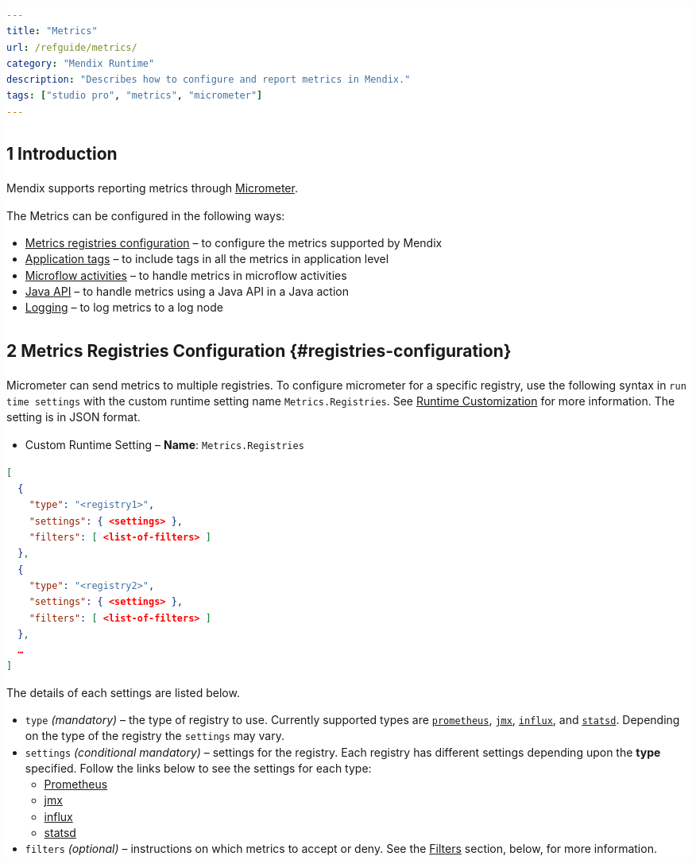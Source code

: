 ```yaml
---
title: "Metrics"
url: /refguide/metrics/
category: "Mendix Runtime"
description: "Describes how to configure and report metrics in Mendix."
tags: ["studio pro", "metrics", "micrometer"]
---
```


## 1 Introduction

Mendix supports reporting metrics through [Micrometer](https://micrometer.io/docs).

The Metrics can be configured in the following ways:

* [Metrics registries configuration](#registries-configuration) – to configure the metrics supported by Mendix
* [Application tags](#application-tags) – to include tags in all the metrics in application level
* [Microflow activities](#microflow-activities) – to handle metrics in microflow activities
* [Java API](#java-api) – to handle metrics using a Java API in a Java action
* [Logging](#logging) – to log metrics to a log node

## 2 Metrics Registries Configuration {#registries-configuration}

Micrometer can send metrics to multiple registries. To configure micrometer for a specific registry, use the following syntax in `runtime settings` with the custom runtime setting name `Metrics.Registries`. See [Runtime Customization](/refguide/custom-settings/#metrics-settings) for more information. The setting is in JSON format.

* Custom Runtime Setting – **Name**: `Metrics.Registries`

```json
[
  {
    "type": "<registry1>",
    "settings": { <settings> },
    "filters": [ <list-of-filters> ]
  },
  {
    "type": "<registry2>",
    "settings": { <settings> },
    "filters": [ <list-of-filters> ]
  },
  …
]
```

The details of each settings are listed below.

* `type` *(mandatory)* – the type of registry to use. Currently supported types are [`prometheus`](https://prometheus.io/docs/introduction/overview/), [`jmx`](https://www.oracle.com/java/technologies/javase/javamanagement.html), [`influx`](https://www.influxdata.com/), and [`statsd`](https://www.datadoghq.com/dg/monitor/ts/statsd/). Depending on the type of the registry the `settings` may vary.
* `settings` *(conditional mandatory)* – settings for the registry. Each registry has different settings depending upon the **type** specified. Follow the links below to see the settings for each type:
    * [Prometheus](#prometheus)
    * [jmx](#jmx)
    * [influx](#influx)
    * [statsd](#statsd)
* `filters` *(optional)* – instructions on which metrics to accept or deny. See the [Filters](#filters) section, below, for more information.
